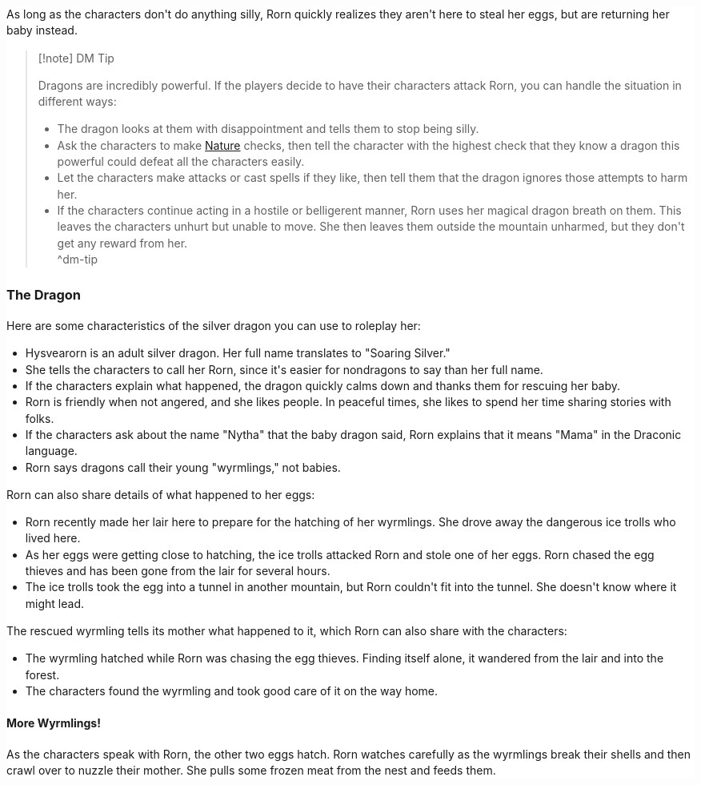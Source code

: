 As long as the characters don't do anything silly, Rorn quickly realizes they aren't here to steal her eggs, but are returning her baby instead.

> [!note] DM Tip
> 
> Dragons are incredibly powerful. If the players decide to have their characters attack Rorn, you can handle the situation in different ways:
> 
> - The dragon looks at them with disappointment and tells them to stop being silly.  
> - Ask the characters to make [Nature](Mechanics/Rules/skills.md#Nature) checks, then tell the character with the highest check that they know a dragon this powerful could defeat all the characters easily.  
> - Let the characters make attacks or cast spells if they like, then tell them that the dragon ignores those attempts to harm her.  
> - If the characters continue acting in a hostile or belligerent manner, Rorn uses her magical dragon breath on them. This leaves the characters unhurt but unable to move. She then leaves them outside the mountain unharmed, but they don't get any reward from her.  
^dm-tip

### The Dragon

Here are some characteristics of the silver dragon you can use to roleplay her:

- Hysvearorn is an adult silver dragon. Her full name translates to "Soaring Silver."  
- She tells the characters to call her Rorn, since it's easier for nondragons to say than her full name.  
- If the characters explain what happened, the dragon quickly calms down and thanks them for rescuing her baby.  
- Rorn is friendly when not angered, and she likes people. In peaceful times, she likes to spend her time sharing stories with folks.  
- If the characters ask about the name "Nytha" that the baby dragon said, Rorn explains that it means "Mama" in the Draconic language.  
- Rorn says dragons call their young "wyrmlings," not babies.  

Rorn can also share details of what happened to her eggs:

- Rorn recently made her lair here to prepare for the hatching of her wyrmlings. She drove away the dangerous ice trolls who lived here.  
- As her eggs were getting close to hatching, the ice trolls attacked Rorn and stole one of her eggs. Rorn chased the egg thieves and has been gone from the lair for several hours.  
- The ice trolls took the egg into a tunnel in another mountain, but Rorn couldn't fit into the tunnel. She doesn't know where it might lead.  

The rescued wyrmling tells its mother what happened to it, which Rorn can also share with the characters:

- The wyrmling hatched while Rorn was chasing the egg thieves. Finding itself alone, it wandered from the lair and into the forest.  
- The characters found the wyrmling and took good care of it on the way home.  

#### More Wyrmlings!

As the characters speak with Rorn, the other two eggs hatch. Rorn watches carefully as the wyrmlings break their shells and then crawl over to nuzzle their mother. She pulls some frozen meat from the nest and feeds them.
